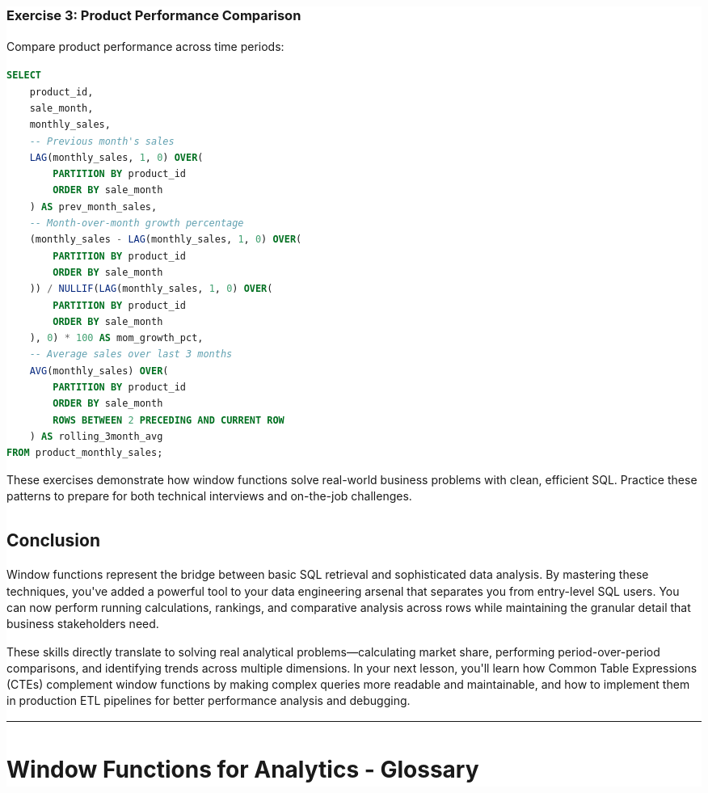 ### Exercise 3: Product Performance Comparison

Compare product performance across time periods:

```sql
SELECT
    product_id,
    sale_month,
    monthly_sales,
    -- Previous month's sales
    LAG(monthly_sales, 1, 0) OVER(
        PARTITION BY product_id 
        ORDER BY sale_month
    ) AS prev_month_sales,
    -- Month-over-month growth percentage
    (monthly_sales - LAG(monthly_sales, 1, 0) OVER(
        PARTITION BY product_id 
        ORDER BY sale_month
    )) / NULLIF(LAG(monthly_sales, 1, 0) OVER(
        PARTITION BY product_id 
        ORDER BY sale_month
    ), 0) * 100 AS mom_growth_pct,
    -- Average sales over last 3 months
    AVG(monthly_sales) OVER(
        PARTITION BY product_id 
        ORDER BY sale_month
        ROWS BETWEEN 2 PRECEDING AND CURRENT ROW
    ) AS rolling_3month_avg
FROM product_monthly_sales;
```

These exercises demonstrate how window functions solve real-world business problems with clean, efficient SQL. Practice these patterns to prepare for both technical interviews and on-the-job challenges.

## Conclusion

Window functions represent the bridge between basic SQL retrieval and sophisticated data analysis. By mastering these techniques, you've added a powerful tool to your data engineering arsenal that separates you from entry-level SQL users. You can now perform running calculations, rankings, and comparative analysis across rows while maintaining the granular detail that business stakeholders need. 

These skills directly translate to solving real analytical problems—calculating market share, performing period-over-period comparisons, and identifying trends across multiple dimensions. In your next lesson, you'll learn how Common Table Expressions (CTEs) complement window functions by making complex queries more readable and maintainable, and how to implement them in production ETL pipelines for better performance analysis and debugging.

---

# Window Functions for Analytics - Glossary
